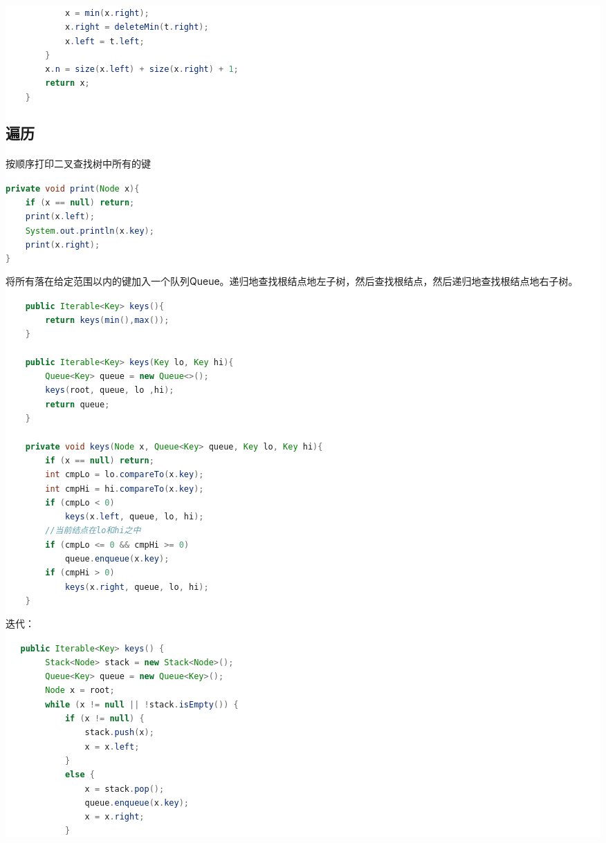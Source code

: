 ```java
            x = min(x.right);
            x.right = deleteMin(t.right);
            x.left = t.left;
        }
        x.n = size(x.left) + size(x.right) + 1;
        return x;
    }
```

## 遍历

按顺序打印二叉查找树中所有的键

```java
private void print(Node x){
    if (x == null) return;
    print(x.left);
    System.out.println(x.key);
    print(x.right);
}
```

将所有落在给定范围以内的键加入一个队列Queue。递归地查找根结点地左子树，然后查找根结点，然后递归地查找根结点地右子树。

```java
    public Iterable<Key> keys(){
        return keys(min(),max());
    }
    
    public Iterable<Key> keys(Key lo, Key hi){
        Queue<Key> queue = new Queue<>();
        keys(root, queue, lo ,hi);
        return queue;
    }
    
    private void keys(Node x, Queue<Key> queue, Key lo, Key hi){
        if (x == null) return;
        int cmpLo = lo.compareTo(x.key);
        int cmpHi = hi.compareTo(x.key);
        if (cmpLo < 0)
            keys(x.left, queue, lo, hi);
        //当前结点在lo和hi之中
        if (cmpLo <= 0 && cmpHi >= 0)
            queue.enqueue(x.key);
        if (cmpHi > 0)
            keys(x.right, queue, lo, hi);
    }
```

迭代：

```java
   public Iterable<Key> keys() {
        Stack<Node> stack = new Stack<Node>();
        Queue<Key> queue = new Queue<Key>();
        Node x = root;
        while (x != null || !stack.isEmpty()) {
            if (x != null) {
                stack.push(x);
                x = x.left;
            }
            else {
                x = stack.pop();
                queue.enqueue(x.key);
                x = x.right;
            }
```